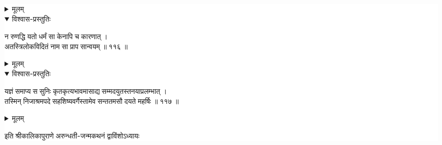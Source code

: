 <details><summary>मूलम्</summary></details>  
  

<details open><summary>विश्वास-प्रस्तुतिः</summary>

न रुणद्धि यतो धर्मं सा केनापि च कारणात् ।  
अतस्त्रिलोकविदितं नाम सा प्राप सान्वयम् ॥ ११६ ॥
</details>

<details><summary>मूलम्</summary></details>  
  

<details open><summary>विश्वास-प्रस्तुतिः</summary>

यज्ञं समाप्य स सुनिः कृतकृत्यभावमासाद्य सम्मदयुतस्तनयाप्रलम्भात् ।  
तस्मिन् निजाश्रमपदे सहशिष्यवर्गैस्तामेव सन्ततमसौ दयते महर्षिः ॥ ११७ ॥
</details>

<details><summary>मूलम्</summary></details>  
  

इति श्रीकालिकापुराणे अरुन्धती-जन्मकथनं द्वाविंशोऽध्यायः   
